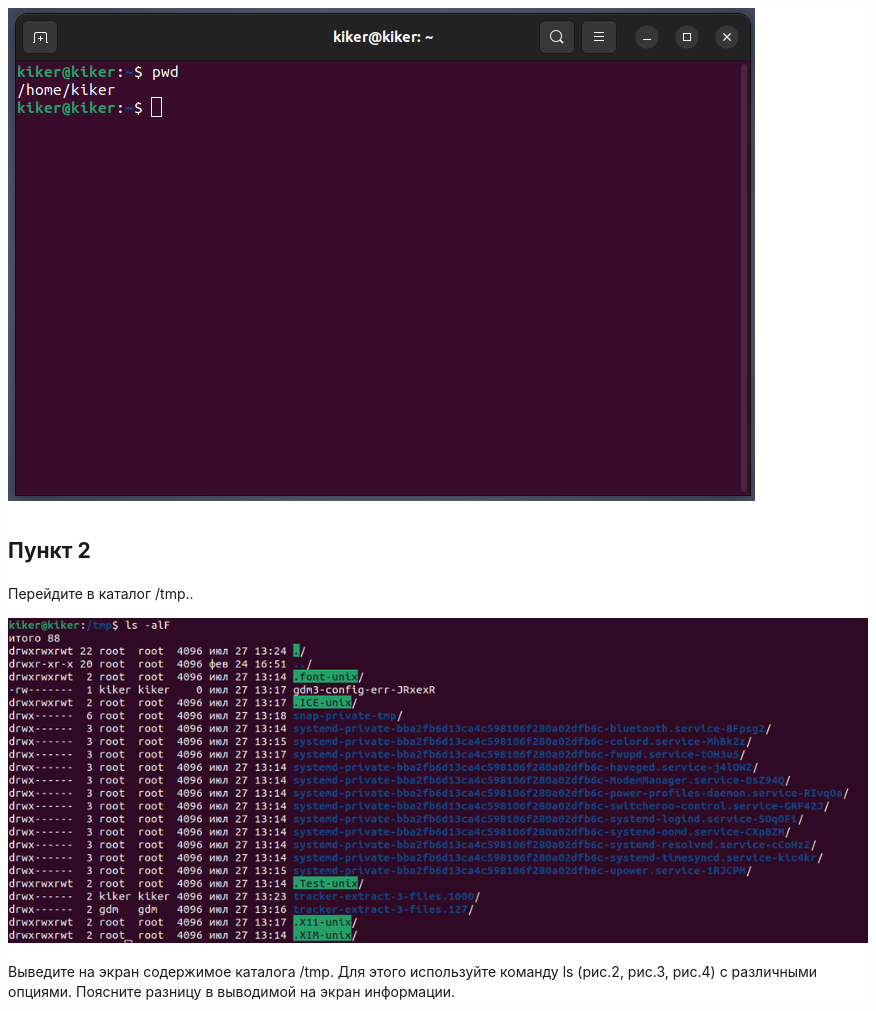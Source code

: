 ![Рисунок 1](image/1.png)

## Пункт 2
Перейдите в каталог /tmp..

![Рисунок 2](image/2.png)

Выведите на экран содержимое каталога /tmp. Для этого используйте команду ls (рис.2, рис.3, рис.4) с различными опциями. Поясните разницу в выводимой на экран информации.
